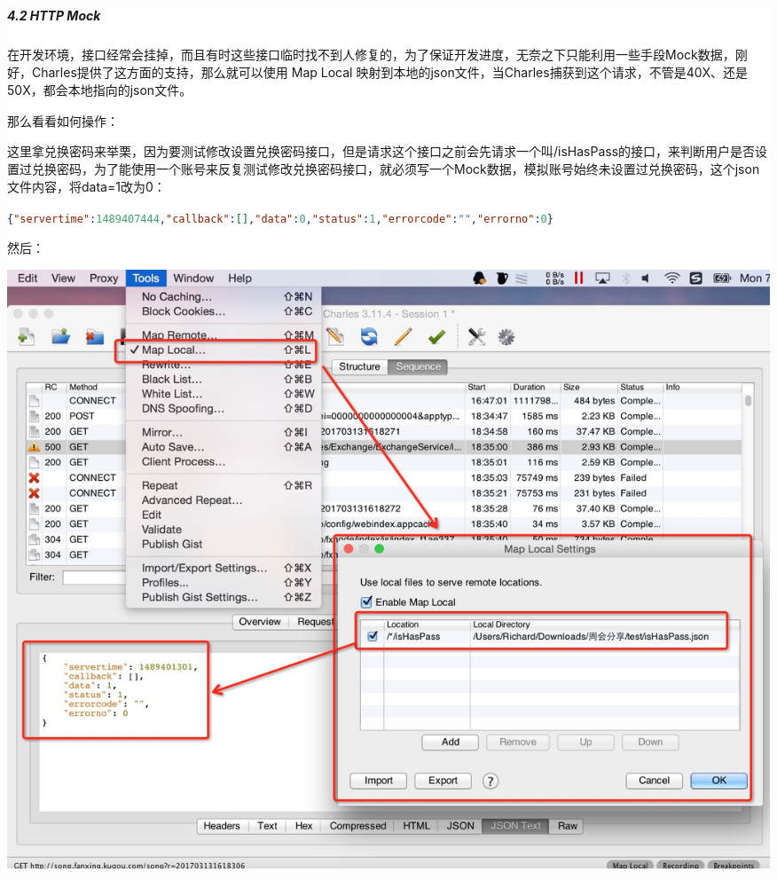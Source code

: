 ##### 4.2 HTTP Mock

在开发环境，接口经常会挂掉，而且有时这些接口临时找不到人修复的，为了保证开发进度，无奈之下只能利用一些手段Mock数据，刚好，Charles提供了这方面的支持，那么就可以使用 Map Local 映射到本地的json文件，当Charles捕获到这个请求，不管是40X、还是50X，都会本地指向的json文件。

那么看看如何操作：

这里拿兑换密码来举栗，因为要测试修改设置兑换密码接口，但是请求这个接口之前会先请求一个叫/isHasPass的接口，来判断用户是否设置过兑换密码，为了能使用一个账号来反复测试修改兑换密码接口，就必须写一个Mock数据，模拟账号始终未设置过兑换密码，这个json文件内容，将data=1改为0：

```json
{"servertime":1489407444,"callback":[],"data":0,"status":1,"errorcode":"","errorno":0}
```

然后：

![555](images\3.14.1.jpg)
